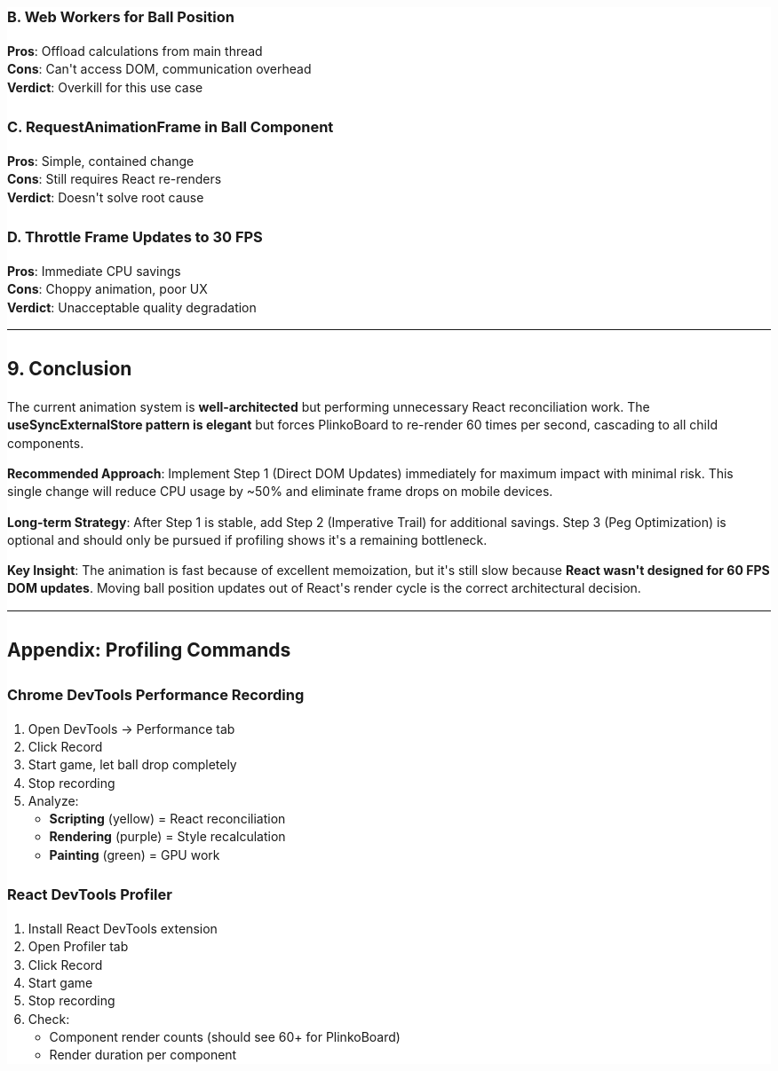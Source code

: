 ### B. Web Workers for Ball Position
**Pros**: Offload calculations from main thread  
**Cons**: Can't access DOM, communication overhead  
**Verdict**: Overkill for this use case

### C. RequestAnimationFrame in Ball Component
**Pros**: Simple, contained change  
**Cons**: Still requires React re-renders  
**Verdict**: Doesn't solve root cause

### D. Throttle Frame Updates to 30 FPS
**Pros**: Immediate CPU savings  
**Cons**: Choppy animation, poor UX  
**Verdict**: Unacceptable quality degradation

---

## 9. Conclusion

The current animation system is **well-architected** but performing unnecessary React reconciliation work. The **useSyncExternalStore pattern is elegant** but forces PlinkoBoard to re-render 60 times per second, cascading to all child components.

**Recommended Approach**: Implement Step 1 (Direct DOM Updates) immediately for maximum impact with minimal risk. This single change will reduce CPU usage by ~50% and eliminate frame drops on mobile devices.

**Long-term Strategy**: After Step 1 is stable, add Step 2 (Imperative Trail) for additional savings. Step 3 (Peg Optimization) is optional and should only be pursued if profiling shows it's a remaining bottleneck.

**Key Insight**: The animation is fast because of excellent memoization, but it's still slow because **React wasn't designed for 60 FPS DOM updates**. Moving ball position updates out of React's render cycle is the correct architectural decision.

---

## Appendix: Profiling Commands

### Chrome DevTools Performance Recording
1. Open DevTools → Performance tab
2. Click Record
3. Start game, let ball drop completely
4. Stop recording
5. Analyze:
   - **Scripting** (yellow) = React reconciliation
   - **Rendering** (purple) = Style recalculation
   - **Painting** (green) = GPU work

### React DevTools Profiler
1. Install React DevTools extension
2. Open Profiler tab
3. Click Record
4. Start game
5. Stop recording
6. Check:
   - Component render counts (should see 60+ for PlinkoBoard)
   - Render duration per component
